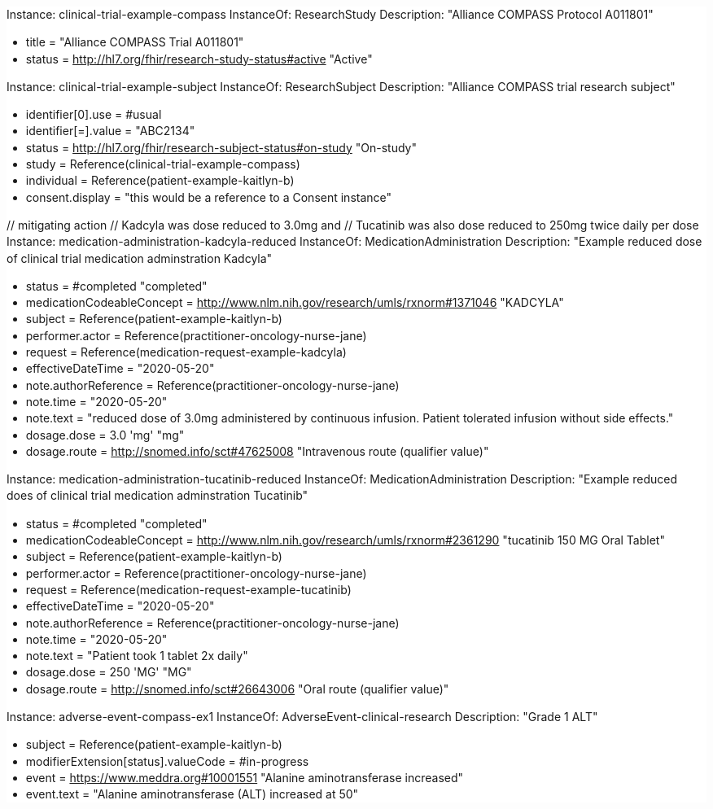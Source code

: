 Instance: clinical-trial-example-compass
InstanceOf: ResearchStudy
Description: "Alliance COMPASS Protocol A011801"
* title = "Alliance COMPASS Trial A011801" 
* status =  http://hl7.org/fhir/research-study-status#active "Active"

Instance: clinical-trial-example-subject
InstanceOf: ResearchSubject
Description: "Alliance COMPASS trial research subject"
* identifier[0].use = #usual
* identifier[=].value = "ABC2134"
* status = http://hl7.org/fhir/research-subject-status#on-study "On-study"
* study = Reference(clinical-trial-example-compass)
* individual = Reference(patient-example-kaitlyn-b)
* consent.display = "this would be a reference to a Consent instance"

// mitigating action 
// Kadcyla was dose reduced to 3.0mg and 
// Tucatinib was also dose reduced to 250mg twice daily per dose 
Instance: medication-administration-kadcyla-reduced
InstanceOf: MedicationAdministration
Description: "Example reduced dose of clinical trial medication adminstration Kadcyla"
* status = #completed "completed"
* medicationCodeableConcept = http://www.nlm.nih.gov/research/umls/rxnorm#1371046 "KADCYLA"
* subject = Reference(patient-example-kaitlyn-b)
* performer.actor = Reference(practitioner-oncology-nurse-jane)
* request = Reference(medication-request-example-kadcyla)
* effectiveDateTime = "2020-05-20"
* note.authorReference = Reference(practitioner-oncology-nurse-jane)
* note.time = "2020-05-20"
* note.text = "reduced dose of 3.0mg administered by continuous infusion. Patient tolerated infusion without side effects."
* dosage.dose = 3.0 'mg' "mg"
* dosage.route = http://snomed.info/sct#47625008 "Intravenous route (qualifier value)"

Instance: medication-administration-tucatinib-reduced
InstanceOf: MedicationAdministration
Description: "Example reduced does of clinical trial medication adminstration Tucatinib"
* status = #completed "completed"
* medicationCodeableConcept = http://www.nlm.nih.gov/research/umls/rxnorm#2361290 "tucatinib 150 MG Oral Tablet"
* subject = Reference(patient-example-kaitlyn-b)
* performer.actor = Reference(practitioner-oncology-nurse-jane)
* request = Reference(medication-request-example-tucatinib)
* effectiveDateTime = "2020-05-20"
* note.authorReference = Reference(practitioner-oncology-nurse-jane)
* note.time = "2020-05-20"
* note.text = "Patient took 1 tablet 2x daily"
* dosage.dose = 250 'MG' "MG"
* dosage.route = http://snomed.info/sct#26643006 "Oral route (qualifier value)"

Instance: adverse-event-compass-ex1
InstanceOf: AdverseEvent-clinical-research
Description: "Grade 1 ALT"
* subject = Reference(patient-example-kaitlyn-b)
* modifierExtension[status].valueCode = #in-progress
* event = https://www.meddra.org#10001551  "Alanine aminotransferase increased" 
* event.text = "Alanine aminotransferase (ALT) increased at 50"
